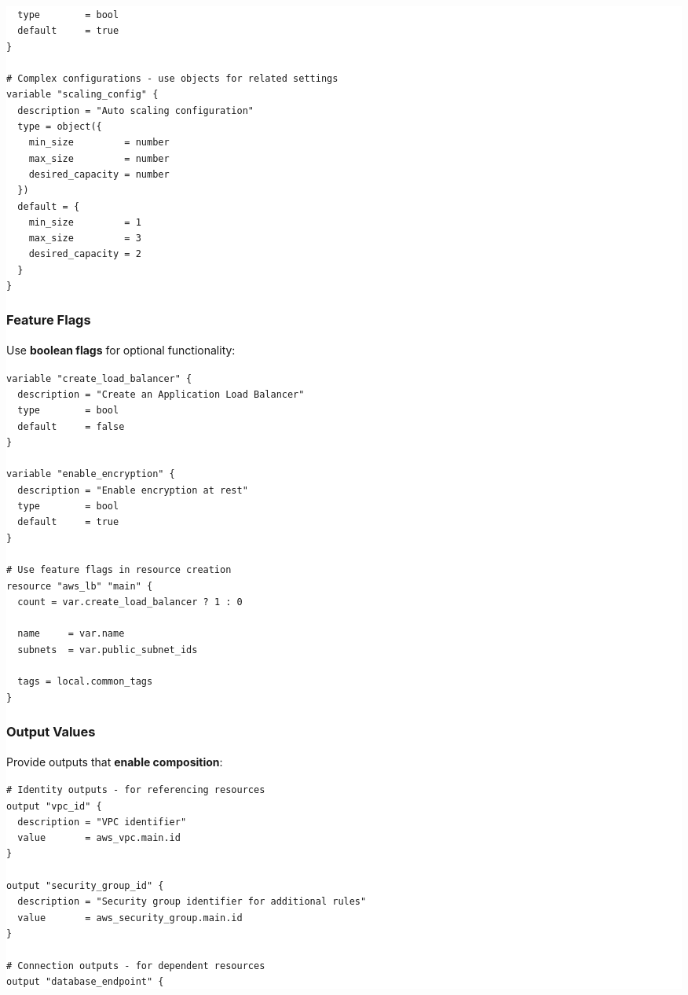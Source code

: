```hcl
  type        = bool
  default     = true
}

# Complex configurations - use objects for related settings
variable "scaling_config" {
  description = "Auto scaling configuration"
  type = object({
    min_size         = number
    max_size         = number
    desired_capacity = number
  })
  default = {
    min_size         = 1
    max_size         = 3
    desired_capacity = 2
  }
}
```

### Feature Flags
Use **boolean flags** for optional functionality:

```hcl
variable "create_load_balancer" {
  description = "Create an Application Load Balancer"
  type        = bool
  default     = false
}

variable "enable_encryption" {
  description = "Enable encryption at rest"
  type        = bool
  default     = true
}

# Use feature flags in resource creation
resource "aws_lb" "main" {
  count = var.create_load_balancer ? 1 : 0
  
  name     = var.name
  subnets  = var.public_subnet_ids
  
  tags = local.common_tags
}
```

### Output Values
Provide outputs that **enable composition**:

```hcl
# Identity outputs - for referencing resources
output "vpc_id" {
  description = "VPC identifier"
  value       = aws_vpc.main.id
}

output "security_group_id" {
  description = "Security group identifier for additional rules"
  value       = aws_security_group.main.id
}

# Connection outputs - for dependent resources
output "database_endpoint" {
```